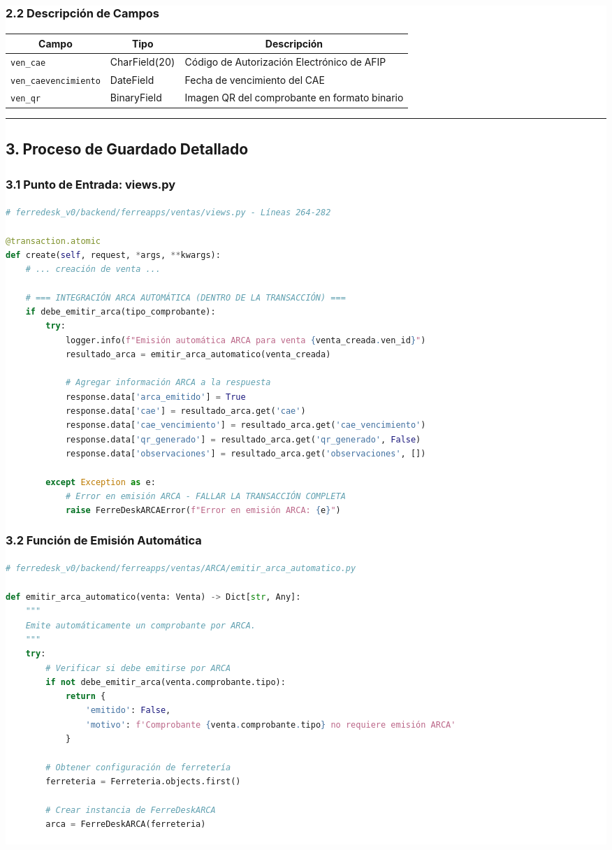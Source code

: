 ### 2.2 Descripción de Campos

| Campo | Tipo | Descripción |
|-------|------|-------------|
| `ven_cae` | CharField(20) | Código de Autorización Electrónico de AFIP |
| `ven_caevencimiento` | DateField | Fecha de vencimiento del CAE |
| `ven_qr` | BinaryField | Imagen QR del comprobante en formato binario |

---

## 3. Proceso de Guardado Detallado

### 3.1 Punto de Entrada: views.py

```python
# ferredesk_v0/backend/ferreapps/ventas/views.py - Líneas 264-282

@transaction.atomic
def create(self, request, *args, **kwargs):
    # ... creación de venta ...
    
    # === INTEGRACIÓN ARCA AUTOMÁTICA (DENTRO DE LA TRANSACCIÓN) ===
    if debe_emitir_arca(tipo_comprobante):
        try:
            logger.info(f"Emisión automática ARCA para venta {venta_creada.ven_id}")
            resultado_arca = emitir_arca_automatico(venta_creada)
            
            # Agregar información ARCA a la respuesta
            response.data['arca_emitido'] = True
            response.data['cae'] = resultado_arca.get('cae')
            response.data['cae_vencimiento'] = resultado_arca.get('cae_vencimiento')
            response.data['qr_generado'] = resultado_arca.get('qr_generado', False)
            response.data['observaciones'] = resultado_arca.get('observaciones', [])
            
        except Exception as e:
            # Error en emisión ARCA - FALLAR LA TRANSACCIÓN COMPLETA
            raise FerreDeskARCAError(f"Error en emisión ARCA: {e}")
```

### 3.2 Función de Emisión Automática

```python
# ferredesk_v0/backend/ferreapps/ventas/ARCA/emitir_arca_automatico.py

def emitir_arca_automatico(venta: Venta) -> Dict[str, Any]:
    """
    Emite automáticamente un comprobante por ARCA.
    """
    try:
        # Verificar si debe emitirse por ARCA
        if not debe_emitir_arca(venta.comprobante.tipo):
            return {
                'emitido': False,
                'motivo': f'Comprobante {venta.comprobante.tipo} no requiere emisión ARCA'
            }
        
        # Obtener configuración de ferretería
        ferreteria = Ferreteria.objects.first()
        
        # Crear instancia de FerreDeskARCA
        arca = FerreDeskARCA(ferreteria)
        
```